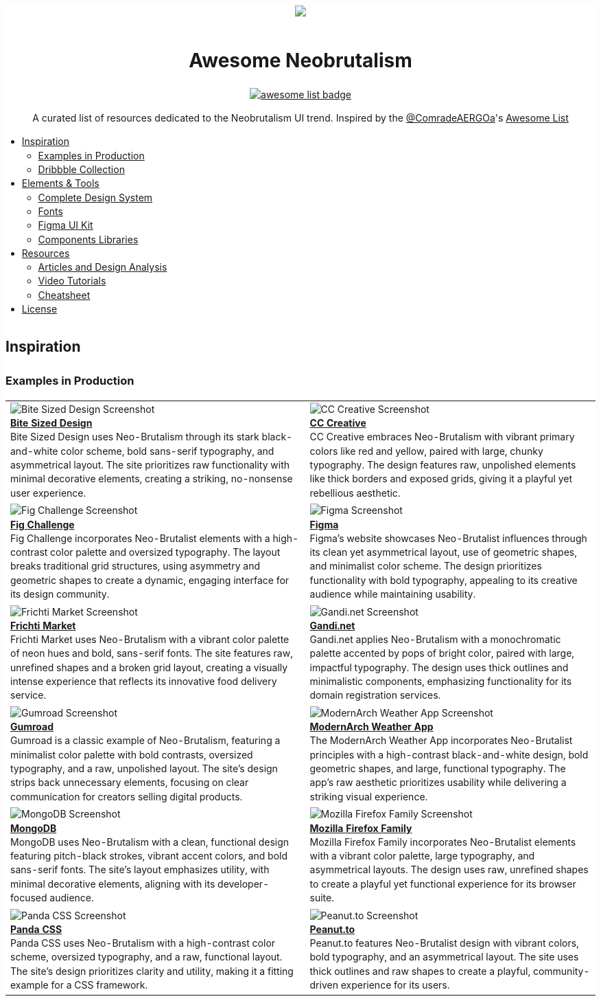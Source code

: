 <div align="center">
<a src="https://www.taylorsegell.com/"> <img src="https://i.imgur.com/wRVCjVs.png" />
</a>
  
  <h1 align="center">Awesome Neobrutalism</h1>
  <p align="center">
    <a href="https://github.com/sindresorhus/awesome">
      <img alt="awesome list badge" src="https://cdn.rawgit.com/sindresorhus/awesome/d7305f38d29fed78fa85652e3a63e154dd8e8829/media/badge.svg">
    </a>
  </p>
  
  <p align="center">A curated list of resources dedicated to the Neobrutalism UI trend. Inspired by the <a href="https://github.com/ComradeAERGO"> @ComradeAERGOa</a>'s <a href="https://github.com/ComradeAERGO/Awesome-Neobrutalism">Awesome List</a></p>
  
</div>

- [Inspiration](#inspiration)
  - [Examples in Production](#examples-in-production)
  - [Dribbble Collection](#dribbble-collection)
- [Elements & Tools](#elements)
  - [Complete Design System](#complete-design-system)
  - [Fonts](#fonts)
  - [Figma UI Kit](#figma-ui-kit)
  - [Components Libraries](#components-libraries)
- [Resources](#resources)
  - [Articles and Design Analysis](#articles-and-design-analysis)
  - [Video Tutorials](#video-tutorials)
  - [Cheatsheet](#cheatsheet)
- [License](#license)

## Inspiration

### Examples in Production


| | |
|---|---|
| ![Bite Sized Design Screenshot](https://i.imgur.com/8E9QbO2.png) <br> **[Bite Sized Design](https://www.bitesized.design/)** <br> Bite Sized Design uses Neo-Brutalism through its stark black-and-white color scheme, bold sans-serif typography, and asymmetrical layout. The site prioritizes raw functionality with minimal decorative elements, creating a striking, no-nonsense user experience. | ![CC Creative Screenshot](https://i.imgur.com/0JMtXyZ.jpeg) <br> **[CC Creative](https://www.cccreative.design/)** <br> CC Creative embraces Neo-Brutalism with vibrant primary colors like red and yellow, paired with large, chunky typography. The design features raw, unpolished elements like thick borders and exposed grids, giving it a playful yet rebellious aesthetic. |
| ![Fig Challenge Screenshot](https://i.imgur.com/c3nEJTp.png) <br> **[Fig Challenge](https://www.figchallenge.com/join)** <br> Fig Challenge incorporates Neo-Brutalist elements with a high-contrast color palette and oversized typography. The layout breaks traditional grid structures, using asymmetry and geometric shapes to create a dynamic, engaging interface for its design community. | ![Figma Screenshot](https://i.imgur.com/wRPQ9pb.png) <br> **[Figma](https://www.figma.com/about/)** <br> Figma’s website showcases Neo-Brutalist influences through its clean yet asymmetrical layout, use of geometric shapes, and minimalist color scheme. The design prioritizes functionality with bold typography, appealing to its creative audience while maintaining usability. |
| ![Frichti Market Screenshot](https://i.imgur.com/1DbEn6G.jpeg) <br> **[Frichti Market](https://frichti.co/)** <br> Frichti Market uses Neo-Brutalism with a vibrant color palette of neon hues and bold, sans-serif fonts. The site features raw, unrefined shapes and a broken grid layout, creating a visually intense experience that reflects its innovative food delivery service. | ![Gandi.net Screenshot](https://i.imgur.com/qwAyWAR.png) <br> **[Gandi.net](https://www.gandi.net/en-GB)** <br> Gandi.net applies Neo-Brutalism with a monochromatic palette accented by pops of bright color, paired with large, impactful typography. The design uses thick outlines and minimalistic components, emphasizing functionality for its domain registration services. |
| ![Gumroad Screenshot](https://i.imgur.com/AakylR0.png) <br> **[Gumroad](https://gumroad.com/)** <br> Gumroad is a classic example of Neo-Brutalism, featuring a minimalist color palette with bold contrasts, oversized typography, and a raw, unpolished layout. The site’s design strips back unnecessary elements, focusing on clear communication for creators selling digital products. | ![ModernArch Weather App Screenshot](https://i.imgur.com/8E9QbO2.png) <br> **[ModernArch Weather App](https://github.com/natasam/ModernArchWeatherApp#screens-)** <br> The ModernArch Weather App incorporates Neo-Brutalist principles with a high-contrast black-and-white design, bold geometric shapes, and large, functional typography. The app’s raw aesthetic prioritizes usability while delivering a striking visual experience. |
| ![MongoDB Screenshot](https://i.imgur.com/ZFgCtVu.jpeg) <br> **[MongoDB](https://www.mongodb.com/)** <br> MongoDB uses Neo-Brutalism with a clean, functional design featuring pitch-black strokes, vibrant accent colors, and bold sans-serif fonts. The site’s layout emphasizes utility, with minimal decorative elements, aligning with its developer-focused audience. | ![Mozilla Firefox Family Screenshot](https://i.imgur.com/qKoLcD8.png) <br> **[Mozilla Firefox Family](https://www.mozilla.org/en-US/firefox/family/)** <br> Mozilla Firefox Family incorporates Neo-Brutalist elements with a vibrant color palette, large typography, and asymmetrical layouts. The design uses raw, unrefined shapes to create a playful yet functional experience for its browser suite. |
| ![Panda CSS Screenshot](https://i.imgur.com/4c2A9RY.png) <br> **[Panda CSS](https://panda-css.com/)** <br> Panda CSS uses Neo-Brutalism with a high-contrast color scheme, oversized typography, and a raw, functional layout. The site’s design prioritizes clarity and utility, making it a fitting example for a CSS framework. | ![Peanut.to Screenshot](https://i.imgur.com/yWpVqKw.png) <br> **[Peanut.to](https://peanut.to/)** <br> Peanut.to features Neo-Brutalist design with vibrant colors, bold typography, and an asymmetrical layout. The site uses thick outlines and raw shapes to create a playful, community-driven experience for its users. |